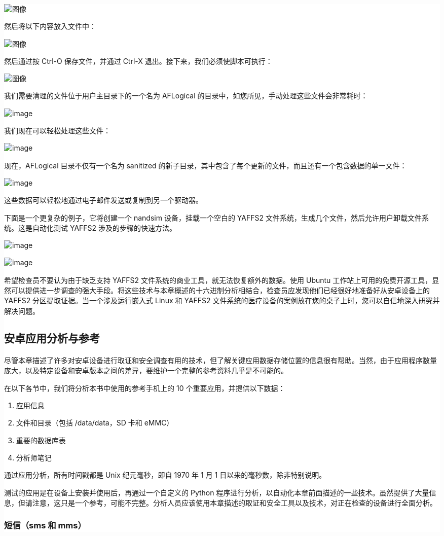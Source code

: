 ![图像](https://github.com/OpenDocCN/freelearn-android-zh/raw/master/docs/andr-frns/img/F10007Xu07-70-9781597496513.jpg)

然后将以下内容放入文件中：

![图像](https://github.com/OpenDocCN/freelearn-android-zh/raw/master/docs/andr-frns/img/F10007Xu07-71-9781597496513.jpg)

然后通过按 Ctrl-O 保存文件，并通过 Ctrl-X 退出。接下来，我们必须使脚本可执行：

![图像](https://github.com/OpenDocCN/freelearn-android-zh/raw/master/docs/andr-frns/img/F10007Xu07-72-9781597496513.jpg)

我们需要清理的文件位于用户主目录下的一个名为 AFLogical 的目录中，如您所见，手动处理这些文件会非常耗时：

![image](https://github.com/OpenDocCN/freelearn-android-zh/raw/master/docs/andr-frns/img/F10007Xu07-73-9781597496513.jpg)

我们现在可以轻松处理这些文件：

![image](https://github.com/OpenDocCN/freelearn-android-zh/raw/master/docs/andr-frns/img/F10007Xu07-74-9781597496513.jpg)

现在，AFLogical 目录不仅有一个名为 sanitized 的新子目录，其中包含了每个更新的文件，而且还有一个包含数据的单一文件：

![image](https://github.com/OpenDocCN/freelearn-android-zh/raw/master/docs/andr-frns/img/F10007Xu07-75-9781597496513.jpg)

这些数据可以轻松地通过电子邮件发送或复制到另一个驱动器。

下面是一个更复杂的例子，它将创建一个 nandsim 设备，挂载一个空白的 YAFFS2 文件系统，生成几个文件，然后允许用户卸载文件系统。这是自动化测试 YAFFS2 涉及的步骤的快速方法。

![image](https://github.com/OpenDocCN/freelearn-android-zh/raw/master/docs/andr-frns/img/F10007Xu07-76a-9781597496513.jpg)

![image](https://github.com/OpenDocCN/freelearn-android-zh/raw/master/docs/andr-frns/img/F10007Xu07-76b-9781597496513.jpg)

希望检查员不要认为由于缺乏支持 YAFFS2 文件系统的商业工具，就无法恢复额外的数据。使用 Ubuntu 工作站上可用的免费开源工具，显然可以提供进一步调查的强大手段。将这些技术与本章概述的十六进制分析相结合，检查员应发现他们已经很好地准备好从安卓设备上的 YAFFS2 分区提取证据。当一个涉及运行嵌入式 Linux 和 YAFFS2 文件系统的医疗设备的案例放在您的桌子上时，您可以自信地深入研究并解决问题。

## 安卓应用分析与参考

尽管本章描述了许多对安卓设备进行取证和安全调查有用的技术，但了解关键应用数据存储位置的信息很有帮助。当然，由于应用程序数量庞大，以及特定设备和安卓版本之间的差异，要维护一个完整的参考资料几乎是不可能的。

在以下各节中，我们将分析本书中使用的参考手机上的 10 个重要应用，并提供以下数据：

1. 应用信息

2. 文件和目录（包括 /data/data，SD 卡和 eMMC）

3. 重要的数据库表

4. 分析师笔记

通过应用分析，所有时间戳都是 Unix 纪元毫秒，即自 1970 年 1 月 1 日以来的毫秒数，除非特别说明。

测试的应用是在设备上安装并使用后，再通过一个自定义的 Python 程序进行分析，以自动化本章前面描述的一些技术。虽然提供了大量信息，但请注意，这只是一个参考，可能不完整。分析人员应该使用本章描述的取证和安全工具以及技术，对正在检查的设备进行全面分析。

### 短信（sms 和 mms）

